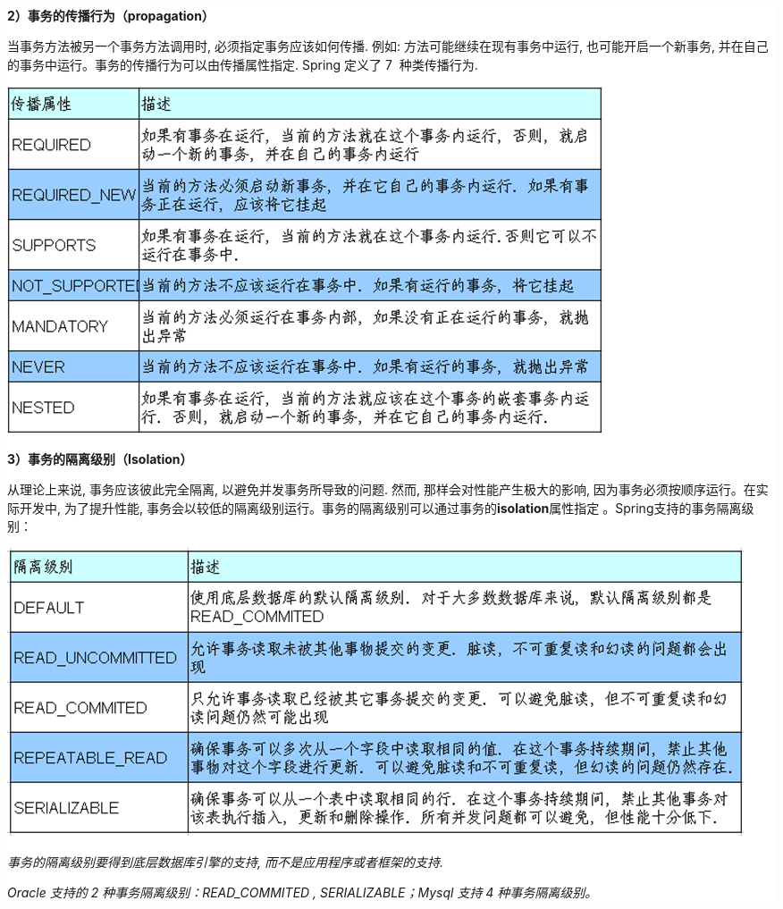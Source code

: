 **2）事务的传播行为（propagation）**

当事务方法被另一个事务方法调用时, 必须指定事务应该如何传播. 例如: 方法可能继续在现有事务中运行, 也可能开启一个新事务, 并在自己的事务中运行。事务的传播行为可以由传播属性指定. Spring 定义了 7  种类传播行为. 

![1528015589684](assets/1528015589684.png)

**3）事务的隔离级别（Isolation）**

从理论上来说, 事务应该彼此完全隔离, 以避免并发事务所导致的问题. 然而, 那样会对性能产生极大的影响, 因为事务必须按顺序运行。在实际开发中, 为了提升性能, 事务会以较低的隔离级别运行。事务的隔离级别可以通过事务的**isolation**属性指定 。Spring支持的事务隔离级别：

![1528017602161](assets/1528017602161.png)

*事务的隔离级别要得到底层数据库引擎的支持, 而不是应用程序或者框架的支持.*

*Oracle 支持的 2 种事务隔离级别：READ_COMMITED , SERIALIZABLE；Mysql 支持 4 种事务隔离级别。*
